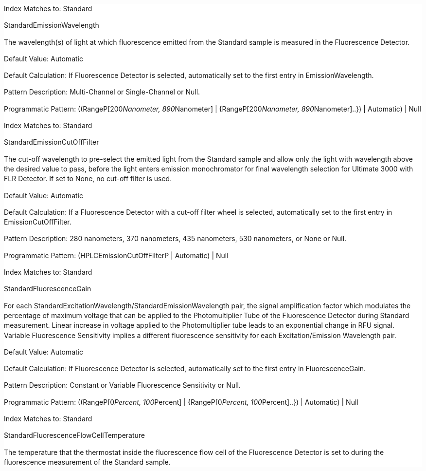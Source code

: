 Index Matches to: Standard

StandardEmissionWavelength

The wavelength(s) of light at which fluorescence emitted from the Standard sample is measured in the Fluorescence Detector.

Default Value: Automatic

Default Calculation: If Fluorescence Detector is selected, automatically set to the first entry in EmissionWavelength.

Pattern Description: Multi-Channel or Single-Channel or Null.

Programmatic Pattern: ((RangeP[200*Nanometer, 890*Nanometer] | {RangeP[200*Nanometer, 890*Nanometer]..}) | Automatic) | Null

Index Matches to: Standard

StandardEmissionCutOffFilter

The cut-off wavelength to pre-select the emitted light from the Standard sample and allow only the light with wavelength above the desired value to pass, before the light enters emission monochromator for final wavelength selection for Ultimate 3000 with FLR Detector. If set to None, no cut-off filter is used.

Default Value: Automatic

Default Calculation: If a Fluorescence Detector with a cut-off filter wheel is selected, automatically set to the first entry in EmissionCutOffFilter.

Pattern Description: 280 nanometers, 370 nanometers, 435 nanometers, 530 nanometers, or None or Null.

Programmatic Pattern: (HPLCEmissionCutOffFilterP | Automatic) | Null

Index Matches to: Standard

StandardFluorescenceGain

For each StandardExcitationWavelength/StandardEmissionWavelength pair, the signal amplification factor which modulates the percentage of maximum voltage that can be applied to the Photomultiplier Tube of the Fluorescence Detector during Standard measurement. Linear increase in voltage applied to the Photomultiplier tube leads to an exponential change in RFU signal. Variable Fluorescence Sensitivity implies a different fluorescence sensitivity for each Excitation/Emission Wavelength pair.

Default Value: Automatic

Default Calculation: If Fluorescence Detector is selected, automatically set to the first entry in FluorescenceGain.

Pattern Description: Constant or Variable Fluorescence Sensitivity or Null.

Programmatic Pattern: ((RangeP[0*Percent, 100*Percent] | {RangeP[0*Percent, 100*Percent]..}) | Automatic) | Null

Index Matches to: Standard

StandardFluorescenceFlowCellTemperature

The temperature that the thermostat inside the fluorescence flow cell of the Fluorescence Detector is set to during the fluorescence measurement of the Standard sample.
